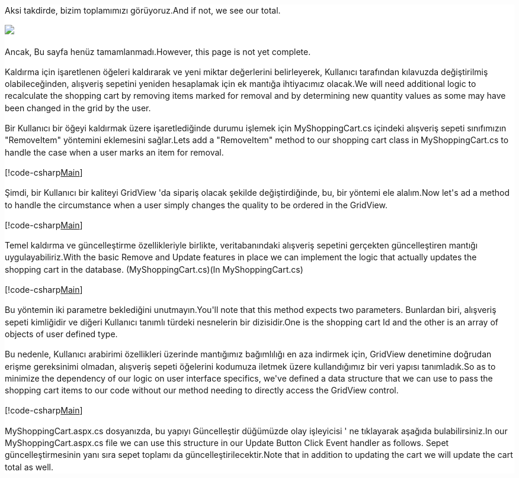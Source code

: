 <span data-ttu-id="848e6-157">Aksi takdirde, bizim toplamımızı görüyoruz.</span><span class="sxs-lookup"><span data-stu-id="848e6-157">And if not, we see our total.</span></span>

![](tailspin-spyworks-part-5/_static/image5.jpg)

<span data-ttu-id="848e6-158">Ancak, Bu sayfa henüz tamamlanmadı.</span><span class="sxs-lookup"><span data-stu-id="848e6-158">However, this page is not yet complete.</span></span>

<span data-ttu-id="848e6-159">Kaldırma için işaretlenen öğeleri kaldırarak ve yeni miktar değerlerini belirleyerek, Kullanıcı tarafından kılavuzda değiştirilmiş olabileceğinden, alışveriş sepetini yeniden hesaplamak için ek mantığa ihtiyacımız olacak.</span><span class="sxs-lookup"><span data-stu-id="848e6-159">We will need additional logic to recalculate the shopping cart by removing items marked for removal and by determining new quantity values as some may have been changed in the grid by the user.</span></span>

<span data-ttu-id="848e6-160">Bir Kullanıcı bir öğeyi kaldırmak üzere işaretlediğinde durumu işlemek için MyShoppingCart.cs içindeki alışveriş sepeti sınıfımızın "RemoveItem" yöntemini eklemesini sağlar.</span><span class="sxs-lookup"><span data-stu-id="848e6-160">Lets add a "RemoveItem" method to our shopping cart class in MyShoppingCart.cs to handle the case when a user marks an item for removal.</span></span>

[!code-csharp[Main](tailspin-spyworks-part-5/samples/sample13.cs)]

<span data-ttu-id="848e6-161">Şimdi, bir Kullanıcı bir kaliteyi GridView 'da sipariş olacak şekilde değiştirdiğinde, bu, bir yöntemi ele alalım.</span><span class="sxs-lookup"><span data-stu-id="848e6-161">Now let's ad a method to handle the circumstance when a user simply changes the quality to be ordered in the GridView.</span></span>

[!code-csharp[Main](tailspin-spyworks-part-5/samples/sample14.cs)]

<span data-ttu-id="848e6-162">Temel kaldırma ve güncelleştirme özellikleriyle birlikte, veritabanındaki alışveriş sepetini gerçekten güncelleştiren mantığı uygulayabiliriz.</span><span class="sxs-lookup"><span data-stu-id="848e6-162">With the basic Remove and Update features in place we can implement the logic that actually updates the shopping cart in the database.</span></span> <span data-ttu-id="848e6-163">(MyShoppingCart.cs)</span><span class="sxs-lookup"><span data-stu-id="848e6-163">(In MyShoppingCart.cs)</span></span>

[!code-csharp[Main](tailspin-spyworks-part-5/samples/sample15.cs)]

<span data-ttu-id="848e6-164">Bu yöntemin iki parametre beklediğini unutmayın.</span><span class="sxs-lookup"><span data-stu-id="848e6-164">You'll note that this method expects two parameters.</span></span> <span data-ttu-id="848e6-165">Bunlardan biri, alışveriş sepeti kimliğidir ve diğeri Kullanıcı tanımlı türdeki nesnelerin bir dizisidir.</span><span class="sxs-lookup"><span data-stu-id="848e6-165">One is the shopping cart Id and the other is an array of objects of user defined type.</span></span>

<span data-ttu-id="848e6-166">Bu nedenle, Kullanıcı arabirimi özellikleri üzerinde mantığımız bağımlılığı en aza indirmek için, GridView denetimine doğrudan erişme gereksinimi olmadan, alışveriş sepeti öğelerini kodumuza iletmek üzere kullandığımız bir veri yapısı tanımladık.</span><span class="sxs-lookup"><span data-stu-id="848e6-166">So as to minimize the dependency of our logic on user interface specifics, we've defined a data structure that we can use to pass the shopping cart items to our code without our method needing to directly access the GridView control.</span></span>

[!code-csharp[Main](tailspin-spyworks-part-5/samples/sample16.cs)]

<span data-ttu-id="848e6-167">MyShoppingCart.aspx.cs dosyanızda, bu yapıyı Güncelleştir düğümüzde olay işleyicisi ' ne tıklayarak aşağıda bulabilirsiniz.</span><span class="sxs-lookup"><span data-stu-id="848e6-167">In our MyShoppingCart.aspx.cs file we can use this structure in our Update Button Click Event handler as follows.</span></span> <span data-ttu-id="848e6-168">Sepet güncelleştirmesinin yanı sıra sepet toplamı da güncelleştirilecektir.</span><span class="sxs-lookup"><span data-stu-id="848e6-168">Note that in addition to updating the cart we will update the cart total as well.</span></span>
